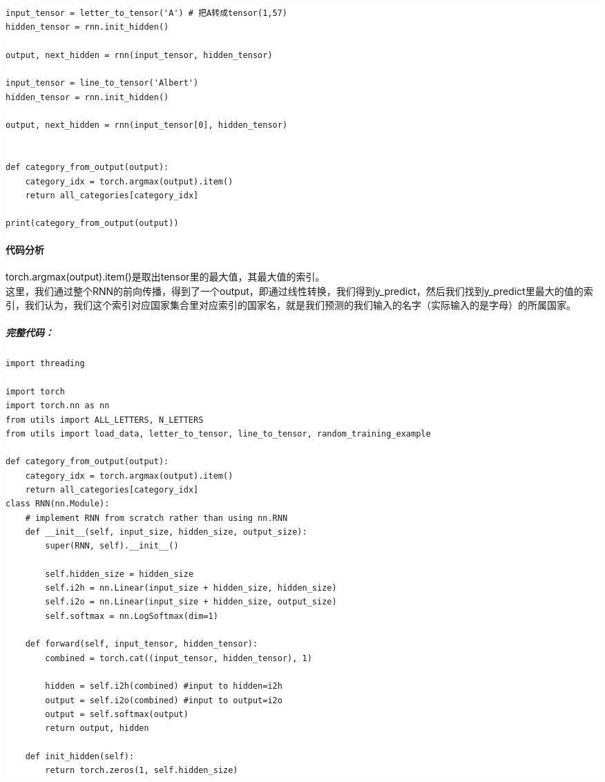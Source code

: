     
    input_tensor = letter_to_tensor('A') # 把A转成tensor(1,57)
    hidden_tensor = rnn.init_hidden()
    
    output, next_hidden = rnn(input_tensor, hidden_tensor)
    
    input_tensor = line_to_tensor('Albert')
    hidden_tensor = rnn.init_hidden()
    
    output, next_hidden = rnn(input_tensor[0], hidden_tensor)
    
    
    def category_from_output(output):
        category_idx = torch.argmax(output).item()
        return all_categories[category_idx]
    
    print(category_from_output(output))
    

#### 代码分析

torch.argmax(output).item()是取出tensor里的最大值，其最大值的索引。  
这里，我们通过整个RNN的前向传播，得到了一个output，即通过线性转换，我们得到y\_predict，然后我们找到y\_predict里最大的值的索引，我们认为，我们这个索引对应国家集合里对应索引的国家名，就是我们预测的我们输入的名字（实际输入的是字母）的所属国家。

##### 完整代码：

    import threading
    
    import torch
    import torch.nn as nn   
    from utils import ALL_LETTERS, N_LETTERS
    from utils import load_data, letter_to_tensor, line_to_tensor, random_training_example
    
    def category_from_output(output):
        category_idx = torch.argmax(output).item()
        return all_categories[category_idx]
    class RNN(nn.Module):
        # implement RNN from scratch rather than using nn.RNN
        def __init__(self, input_size, hidden_size, output_size):
            super(RNN, self).__init__()
            
            self.hidden_size = hidden_size
            self.i2h = nn.Linear(input_size + hidden_size, hidden_size)
            self.i2o = nn.Linear(input_size + hidden_size, output_size)
            self.softmax = nn.LogSoftmax(dim=1)
            
        def forward(self, input_tensor, hidden_tensor):
            combined = torch.cat((input_tensor, hidden_tensor), 1)
            
            hidden = self.i2h(combined) #input to hidden=i2h
            output = self.i2o(combined) #input to output=i2o
            output = self.softmax(output)
            return output, hidden
        
        def init_hidden(self):
            return torch.zeros(1, self.hidden_size)
        